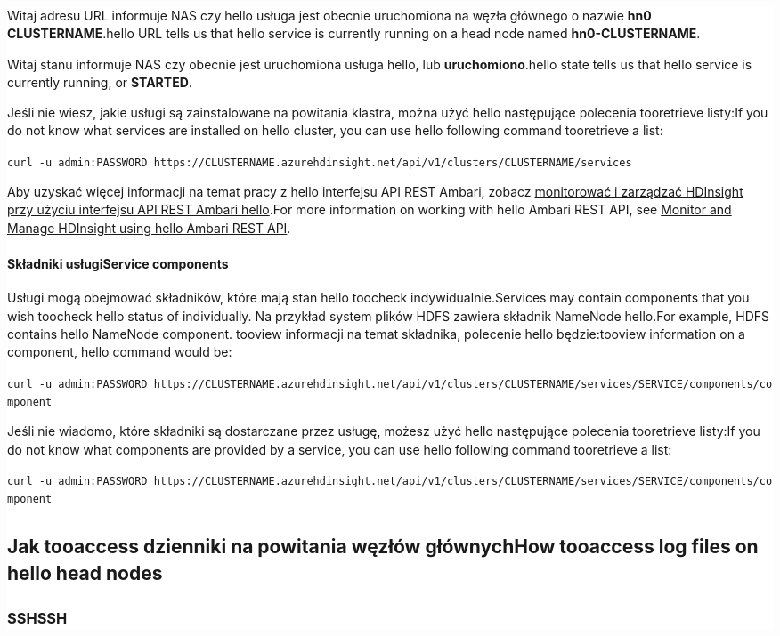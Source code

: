 <span data-ttu-id="4977e-204">Witaj adresu URL informuje NAS czy hello usługa jest obecnie uruchomiona na węzła głównego o nazwie **hn0 CLUSTERNAME**.</span><span class="sxs-lookup"><span data-stu-id="4977e-204">hello URL tells us that hello service is currently running on a head node named **hn0-CLUSTERNAME**.</span></span>

<span data-ttu-id="4977e-205">Witaj stanu informuje NAS czy obecnie jest uruchomiona usługa hello, lub **uruchomiono**.</span><span class="sxs-lookup"><span data-stu-id="4977e-205">hello state tells us that hello service is currently running, or **STARTED**.</span></span>

<span data-ttu-id="4977e-206">Jeśli nie wiesz, jakie usługi są zainstalowane na powitania klastra, można użyć hello następujące polecenia tooretrieve listy:</span><span class="sxs-lookup"><span data-stu-id="4977e-206">If you do not know what services are installed on hello cluster, you can use hello following command tooretrieve a list:</span></span>

    curl -u admin:PASSWORD https://CLUSTERNAME.azurehdinsight.net/api/v1/clusters/CLUSTERNAME/services

<span data-ttu-id="4977e-207">Aby uzyskać więcej informacji na temat pracy z hello interfejsu API REST Ambari, zobacz [monitorować i zarządzać HDInsight przy użyciu interfejsu API REST Ambari hello](hdinsight-hadoop-manage-ambari-rest-api.md).</span><span class="sxs-lookup"><span data-stu-id="4977e-207">For more information on working with hello Ambari REST API, see [Monitor and Manage HDInsight using hello Ambari REST API](hdinsight-hadoop-manage-ambari-rest-api.md).</span></span>

#### <a name="service-components"></a><span data-ttu-id="4977e-208">Składniki usługi</span><span class="sxs-lookup"><span data-stu-id="4977e-208">Service components</span></span>

<span data-ttu-id="4977e-209">Usługi mogą obejmować składników, które mają stan hello toocheck indywidualnie.</span><span class="sxs-lookup"><span data-stu-id="4977e-209">Services may contain components that you wish toocheck hello status of individually.</span></span> <span data-ttu-id="4977e-210">Na przykład system plików HDFS zawiera składnik NameNode hello.</span><span class="sxs-lookup"><span data-stu-id="4977e-210">For example, HDFS contains hello NameNode component.</span></span> <span data-ttu-id="4977e-211">tooview informacji na temat składnika, polecenie hello będzie:</span><span class="sxs-lookup"><span data-stu-id="4977e-211">tooview information on a component, hello command would be:</span></span>

    curl -u admin:PASSWORD https://CLUSTERNAME.azurehdinsight.net/api/v1/clusters/CLUSTERNAME/services/SERVICE/components/component

<span data-ttu-id="4977e-212">Jeśli nie wiadomo, które składniki są dostarczane przez usługę, możesz użyć hello następujące polecenia tooretrieve listy:</span><span class="sxs-lookup"><span data-stu-id="4977e-212">If you do not know what components are provided by a service, you can use hello following command tooretrieve a list:</span></span>

    curl -u admin:PASSWORD https://CLUSTERNAME.azurehdinsight.net/api/v1/clusters/CLUSTERNAME/services/SERVICE/components/component

## <a name="how-tooaccess-log-files-on-hello-head-nodes"></a><span data-ttu-id="4977e-213">Jak tooaccess dzienniki na powitania węzłów głównych</span><span class="sxs-lookup"><span data-stu-id="4977e-213">How tooaccess log files on hello head nodes</span></span>

### <a name="ssh"></a><span data-ttu-id="4977e-214">SSH</span><span class="sxs-lookup"><span data-stu-id="4977e-214">SSH</span></span>
